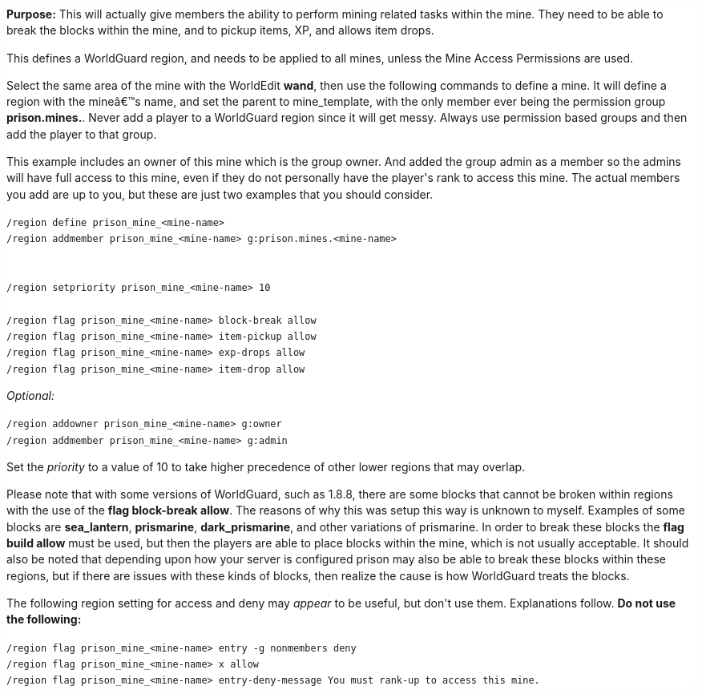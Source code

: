
**Purpose:** This will actually give members the ability to perform mining related tasks within the mine.  They need to be able to break the blocks within the mine, and to pickup items, XP, and allows item drops. 



This defines a WorldGuard region, and needs to be applied to all mines, unless the Mine Access Permissions are used.


Select the same area of the mine with the WorldEdit **wand**, then use the following commands to define a mine.  It will define a region with the mineâ€™s name, and set the parent to mine_template, with the only member ever being the permission group **prison.mines.<mine-name>**.  Never add a player to a WorldGuard region since it will get messy.  Always use permission based groups and then add the player to that group.


This example includes an owner of this mine which is the group owner.  And added the group admin as a member so the admins will have full access to this mine, even if they do not personally have the player's rank to access this mine. The actual members you add are up to you, but these are just two examples that you should consider.


    /region define prison_mine_<mine-name>
    /region addmember prison_mine_<mine-name> g:prison.mines.<mine-name>


    /region setpriority prison_mine_<mine-name> 10
    
    /region flag prison_mine_<mine-name> block-break allow
    /region flag prison_mine_<mine-name> item-pickup allow
    /region flag prison_mine_<mine-name> exp-drops allow
    /region flag prison_mine_<mine-name> item-drop allow
    
    
*Optional:*

    /region addowner prison_mine_<mine-name> g:owner
    /region addmember prison_mine_<mine-name> g:admin
    

Set the *priority* to a value of 10 to take higher precedence of other lower regions that may overlap.


Please note that with some versions of WorldGuard, such as 1.8.8, there are some blocks that cannot be broken within regions with the use of the **flag block-break allow**.  The reasons of why this was setup this way is unknown to myself.  Examples of some blocks are **sea_lantern**, **prismarine**, **dark_prismarine**, and other variations of prismarine.  In order to break these blocks the **flag build allow** must be used, but then the players are able to place blocks within the mine, which is not usually acceptable.  It should also be noted that depending upon how your server is configured prison may also be able to break these blocks within these regions, but if there are issues with these kinds of blocks, then realize the cause is how WorldGuard treats the blocks.


The following region setting for access and deny may *appear* to be useful, but don't use them.  Explanations follow.  **Do not use the following:**

    /region flag prison_mine_<mine-name> entry -g nonmembers deny
    /region flag prison_mine_<mine-name> x allow
    /region flag prison_mine_<mine-name> entry-deny-message You must rank-up to access this mine.
    